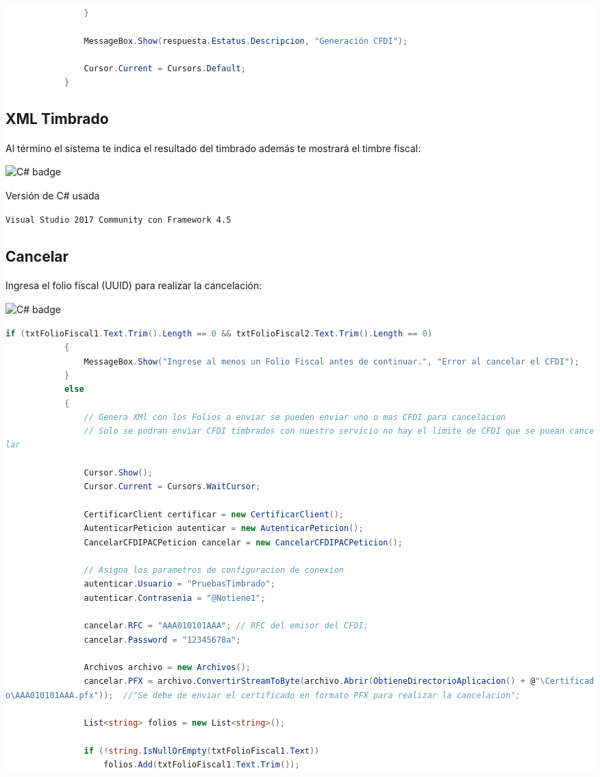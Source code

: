 ```csharp
                }
                
                MessageBox.Show(respuesta.Estatus.Descripcion, "Generación CFDI");

                Cursor.Current = Cursors.Default;
            }
```

## XML Timbrado

Al término el sistema te indica el resultado del timbrado además te mostrará el timbre fiscal:

![C# badge](img/timbrado-timbre.PNG)


Versión de C# usada

```
Visual Studio 2017 Community con Framework 4.5 
```


## Cancelar

Ingresa el folio fiscal (UUID) para realizar la cancelación: 

![C# badge](img/Cancelacion.png)

```csharp
if (txtFolioFiscal1.Text.Trim().Length == 0 && txtFolioFiscal2.Text.Trim().Length == 0)
            {
                MessageBox.Show("Ingrese al menos un Folio Fiscal antes de continuar.", "Error al cancelar el CFDI");
            }
            else
            {
                // Genera XMl con los Folios a enviar se pueden enviar uno o mas CFDI para cancelacion 
                // Solo se podran enviar CFDI timbrados con nuestro servicio no hay el limite de CFDI que se puean cancelar

                Cursor.Show();
                Cursor.Current = Cursors.WaitCursor;
              
                CertificarClient certificar = new CertificarClient();
                AutenticarPeticion autenticar = new AutenticarPeticion();
                CancelarCFDIPACPeticion cancelar = new CancelarCFDIPACPeticion();

                // Asigna los parametros de configuracion de conexion 
                autenticar.Usuario = "PruebasTimbrado";
                autenticar.Contrasenia = "@Notiene1";

                cancelar.RFC = "AAA010101AAA"; // RFC del emisor del CFDI;
                cancelar.Password = "12345678a";

                Archivos archivo = new Archivos();                
                cancelar.PFX = archivo.ConvertirStreamToByte(archivo.Abrir(ObtieneDirectorioAplicacion() + @"\Certificado\AAA010101AAA.pfx"));  //"Se debe de enviar el certificado en formato PFX para realizar la cancelacion";

                List<string> folios = new List<string>();

                if (!string.IsNullOrEmpty(txtFolioFiscal1.Text))
                    folios.Add(txtFolioFiscal1.Text.Trim());

```